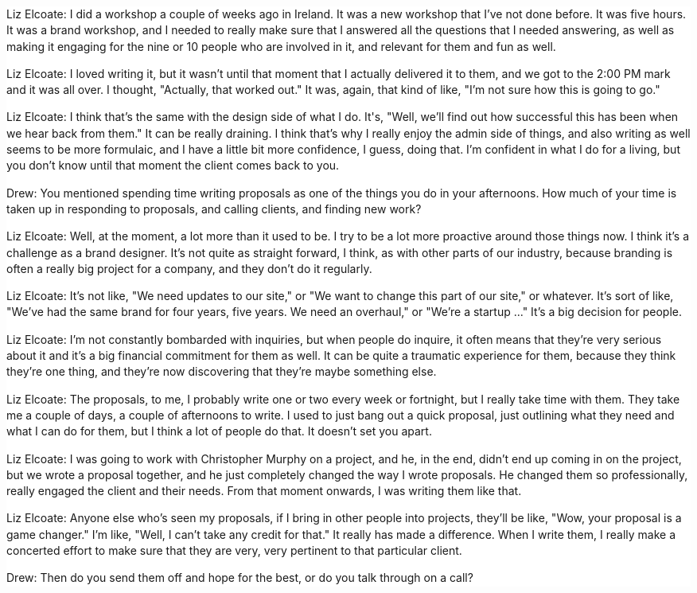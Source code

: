 <span class="smashing-tv-speaker">Liz Elcoate:</span> I did a workshop a couple of weeks ago in Ireland. It was a new workshop that I’ve not done before. It was five hours. It was a brand workshop, and I needed to really make sure that I answered all the questions that I needed answering, as well as making it engaging for the nine or 10 people who are involved in it, and relevant for them and fun as well.

<span class="smashing-tv-speaker">Liz Elcoate:</span> I loved writing it, but it wasn’t until that moment that I actually delivered it to them, and we got to the 2:00 PM mark and it was all over. I thought, "Actually, that worked out." It was, again, that kind of like, "I’m not sure how this is going to go."

<span class="smashing-tv-speaker">Liz Elcoate:</span> I think that’s the same with the design side of what I do. It's, "Well, we’ll find out how successful this has been when we hear back from them." It can be really draining. I think that’s why I really enjoy the admin side of things, and also writing as well seems to be more formulaic, and I have a little bit more confidence, I guess, doing that. I’m confident in what I do for a living, but you don’t know until that moment the client comes back to you.

<span class="smashing-tv-host">Drew:</span> You mentioned spending time writing proposals as one of the things you do in your afternoons. How much of your time is taken up in responding to proposals, and calling clients, and finding new work?

<span class="smashing-tv-speaker">Liz Elcoate:</span> Well, at the moment, a lot more than it used to be. I try to be a lot more proactive around those things now. I think it’s a challenge as a brand designer. It’s not quite as straight forward, I think, as with other parts of our industry, because branding is often a really big project for a company, and they don’t do it regularly.

<span class="smashing-tv-speaker">Liz Elcoate:</span> It’s not like, "We need updates to our site," or "We want to change this part of our site," or whatever. It’s sort of like, "We’ve had the same brand for four years, five years. We need an overhaul," or "We’re a startup ..." It’s a big decision for people.

<span class="smashing-tv-speaker">Liz Elcoate:</span> I’m not constantly bombarded with inquiries, but when people do inquire, it often means that they’re very serious about it and it’s a big financial commitment for them as well. It can be quite a traumatic experience for them, because they think they’re one thing, and they’re now discovering that they’re maybe something else.

<span class="smashing-tv-speaker">Liz Elcoate:</span> The proposals, to me, I probably write one or two every week or fortnight, but I really take time with them. They take me a couple of days, a couple of afternoons to write. I used to just bang out a quick proposal, just outlining what they need and what I can do for them, but I think a lot of people do that. It doesn’t set you apart.

<span class="smashing-tv-speaker">Liz Elcoate:</span> I was going to work with Christopher Murphy on a project, and he, in the end, didn’t end up coming in on the project, but we wrote a proposal together, and he just completely changed the way I wrote proposals. He changed them so professionally, really engaged the client and their needs. From that moment onwards, I was writing them like that.

<span class="smashing-tv-speaker">Liz Elcoate:</span> Anyone else who’s seen my proposals, if I bring in other people into projects, they’ll be like, "Wow, your proposal is a game changer." I’m like, "Well, I can’t take any credit for that." It really has made a difference. When I write them, I really make a concerted effort to make sure that they are very, very pertinent to that particular client.

<span class="smashing-tv-host">Drew:</span> Then do you send them off and hope for the best, or do you talk through on a call?
